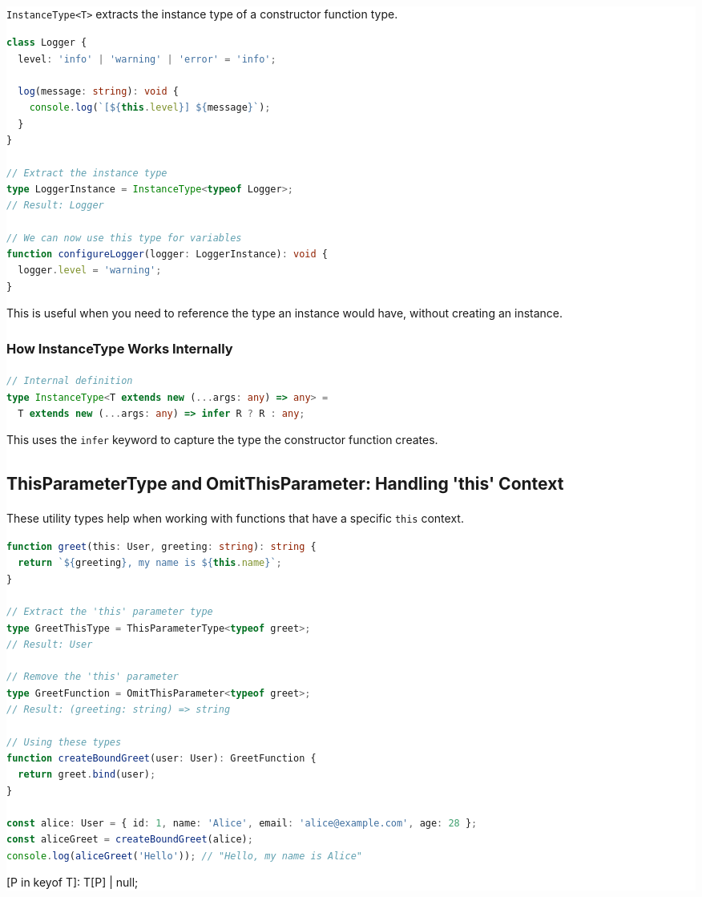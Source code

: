 `InstanceType<T>` extracts the instance type of a constructor function type.

```typescript
class Logger {
  level: 'info' | 'warning' | 'error' = 'info';
  
  log(message: string): void {
    console.log(`[${this.level}] ${message}`);
  }
}

// Extract the instance type
type LoggerInstance = InstanceType<typeof Logger>;
// Result: Logger

// We can now use this type for variables
function configureLogger(logger: LoggerInstance): void {
  logger.level = 'warning';
}
```

This is useful when you need to reference the type an instance would have, without creating an instance.

### How InstanceType<T> Works Internally

```typescript
// Internal definition
type InstanceType<T extends new (...args: any) => any> = 
  T extends new (...args: any) => infer R ? R : any;
```

This uses the `infer` keyword to capture the type the constructor function creates.

## ThisParameterType<T> and OmitThisParameter<T>: Handling 'this' Context

These utility types help when working with functions that have a specific `this` context.

```typescript
function greet(this: User, greeting: string): string {
  return `${greeting}, my name is ${this.name}`;
}

// Extract the 'this' parameter type
type GreetThisType = ThisParameterType<typeof greet>;
// Result: User

// Remove the 'this' parameter
type GreetFunction = OmitThisParameter<typeof greet>;
// Result: (greeting: string) => string

// Using these types
function createBoundGreet(user: User): GreetFunction {
  return greet.bind(user);
}

const alice: User = { id: 1, name: 'Alice', email: 'alice@example.com', age: 28 };
const aliceGreet = createBoundGreet(alice);
console.log(aliceGreet('Hello')); // "Hello, my name is Alice"
```


  [P in K]: T;
  [P in K]: T[P];
  [P in keyof T]: T[P] | null;